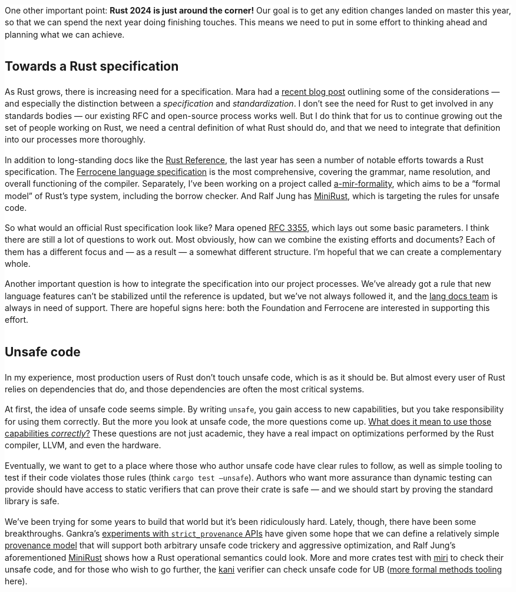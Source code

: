 One other important point: **Rust 2024 is just around the corner!** Our goal is to get any edition changes landed on master this year, so that we can spend the next year doing finishing touches. This means we need to put in some effort to thinking ahead and planning what we can achieve.

## Towards a Rust specification

As Rust grows, there is increasing need for a specification. Mara had a [recent blog post][marastd] outlining some of the considerations — and especially the distinction between a *specification* and *standardization*. I don’t see the need for Rust to get involved in any standards bodies — our existing RFC and open-source process works well. But I do think that for us to continue growing out the set of people working on Rust, we need a central definition of what Rust should do, and that we need to integrate that definition into our processes more thoroughly.

In addition to long-standing docs like the [Rust Reference][rr], the last year has seen a number of notable efforts towards a Rust specification. The [Ferrocene language specification][spec] is the most comprehensive, covering the grammar, name resolution, and overall functioning of the compiler. Separately, I’ve been working on a project called [a-mir-formality][], which aims to be a “formal model” of Rust’s type system, including the borrow checker. And Ralf Jung has [MiniRust][], which is targeting the rules for unsafe code.

So what would an official Rust specification look like? Mara opened [RFC 3355][], which lays out some basic parameters. I think there are still a lot of questions to work out. Most obviously, how can we combine the existing efforts and documents? Each of them has a different focus and — as a result — a somewhat different structure. I’m hopeful that we can create a complementary whole.

Another important question is how to integrate the specification into our project processes. We’ve already got a rule that new language features can’t be stabilized until the reference is updated, but we’ve not always followed it, and the [lang docs team][] is always in need of support. There are hopeful signs here: both the Foundation and Ferrocene are interested in supporting this effort.

[marastd]: https://blog.m-ou.se/rust-standard/

[RFC 3355]: https://github.com/rust-lang/rfcs/pull/3355

[rr]: https://doc.rust-lang.org/reference/

[Lang docs team]: https://www.rust-lang.org/governance/teams/lang#lang-docs%20team

[Ferrocene project]: https://ferrous-systems.com/ferrocene/

[spec]: https://spec.ferrocene.dev/

[a-mir-formality]: https://github.com/nikomatsakis/a-mir-formality

[MiniRust]: https://www.ralfj.de/blog/2022/08/08/minirust.html

## Unsafe code

In my experience, most production users of Rust don’t touch unsafe code, which is as it should be. But almost every user of Rust relies on dependencies that do, and those dependencies are often the most critical systems.

At first, the idea of unsafe code seems simple. By writing `unsafe`, you gain access to new capabilities, but you take responsibility for using them correctly. But the more you look at unsafe code, the more questions come up. [What does it mean to use those capabilities *correctly*?][nomicon] These questions are not just academic, they have a real impact on optimizations performed by the Rust compiler, LLVM, and even the hardware.

Eventually, we want to get to a place where those who author unsafe code have clear rules to follow, as well as simple tooling to test if their code violates those rules (think `cargo test —unsafe`). Authors who want more assurance than dynamic testing can provide should have access to static verifiers that can prove their crate is safe — and we should start by proving the standard library is safe.

We’ve been trying for some years to build that world but it’s been ridiculously hard. Lately, though, there have been some breakthroughs. Gankra’s [experiments with  `strict_provenance` APIs][95228] have given some hope that we can define a relatively simple [provenance model][pm] that will support both arbitrary unsafe code trickery and aggressive optimization, and Ralf Jung’s aforementioned [MiniRust][] shows how a Rust operational semantics could look. More and more crates test with [miri][] to check their unsafe code, and for those who wish to go further, the [kani][] verifier can check unsafe code for UB ([more formal methods tooling][fmtools] here).


[tye]: https://smallcultfollowing.com/babysteps/blog/2022/09/22/rust-2024-the-year-of-everywhere/
[nomicon]: https://doc.rust-lang.org/nomicon/
[bolero]: https://camshaft.github.io/bolero/
[95228]: https://github.com/rust-lang/rust/issues/95228
[pm]: https://www.ralfj.de/blog/2022/04/11/provenance-exposed.html
[miri]: https://www.ralfj.de/blog/2022/07/02/miri.html
[Ralf Jung]: https://github.com/RalfJung
[Jakob Degen]: https://github.com/JakobDegen
[valgrind]: https://valgrind.org/
[ubsan]: https://clang.llvm.org/docs/UndefinedBehaviorSanitizer.html
[stable MIR]: https://github.com/rust-lang/project-stable-mir
[safe transmute]: https://rust-lang.github.io/rfcs/2835-project-safe-transmute.html
[fmtools]: https://rust-formal-methods.github.io/tools.html
[kani]: https://model-checking.github.io/kani/
[ucg]: https://rust-lang.github.io/unsafe-code-guidelines/
[re]: https://rust-edu.org
[Ferrous Systems]: https://ferrous-systems.com/
[Integer32]: https://www.integer32.com/
[rb]: https://rust-book.cs.brown.edu/
[^disclosure]: In disclosure, AWS is a sponsor of this work.
[^always]: To be honest, Esteban will probably always do that, whatever we do.
[Esteban]: https://github.com/estebank
[racket]: https://cs.brown.edu/~sk/Publications/Papers/Published/mfk-mind-lang-novice-inter-error-msg/paper.pdf
[mid-year report]: https://blog.rust-lang.org/inside-rust/2022/08/08/compiler-team-2022-midyear-report.html#compiler-team-operations-aspirations-%EF%B8%8F
[RFC 1068]: https://rust-lang.github.io/rfcs/1068-rust-governance.html?highlight=team#
[3254]: https://github.com/rust-lang/rfcs/pull/3254
[3346]: https://github.com/rust-lang/rfcs/pull/3346
[apiraino]: https://github.com/apiraino
[mtc]: https://smallcultfollowing.com/babysteps/blog/2019/04/15/more-than-coders/
[gov-update]: https://blog.rust-lang.org/inside-rust/2022/10/06/governance-update.html